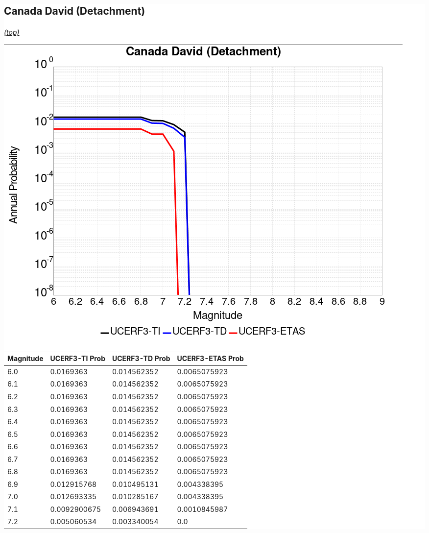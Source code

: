 ## Canada David (Detachment)
*[(top)](#table-of-contents)*

| ![MPD](Canada_David_Detachment.png) |
|-----|

| Magnitude | UCERF3-TI Prob | UCERF3-TD Prob | UCERF3-ETAS Prob |
|-----|-----|-----|-----|
| 6.0 | 0.0169363 | 0.014562352 | 0.0065075923 |
| 6.1 | 0.0169363 | 0.014562352 | 0.0065075923 |
| 6.2 | 0.0169363 | 0.014562352 | 0.0065075923 |
| 6.3 | 0.0169363 | 0.014562352 | 0.0065075923 |
| 6.4 | 0.0169363 | 0.014562352 | 0.0065075923 |
| 6.5 | 0.0169363 | 0.014562352 | 0.0065075923 |
| 6.6 | 0.0169363 | 0.014562352 | 0.0065075923 |
| 6.7 | 0.0169363 | 0.014562352 | 0.0065075923 |
| 6.8 | 0.0169363 | 0.014562352 | 0.0065075923 |
| 6.9 | 0.012915768 | 0.010495131 | 0.004338395 |
| 7.0 | 0.012693335 | 0.010285167 | 0.004338395 |
| 7.1 | 0.0092900675 | 0.006943691 | 0.0010845987 |
| 7.2 | 0.005060534 | 0.003340054 | 0.0 |
